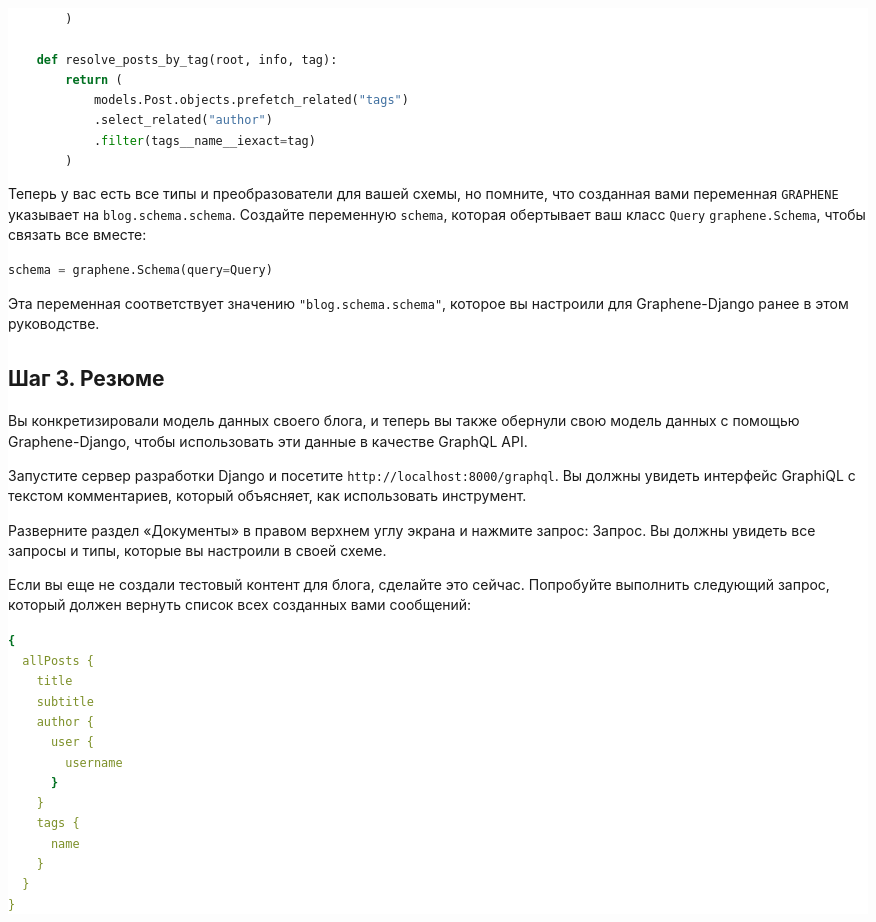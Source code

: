```python
        )

    def resolve_posts_by_tag(root, info, tag):
        return (
            models.Post.objects.prefetch_related("tags")
            .select_related("author")
            .filter(tags__name__iexact=tag)
        )
```

Теперь у вас есть все типы и преобразователи для вашей схемы, но помните, что созданная вами переменная `GRAPHENE` 
указывает на `blog.schema.schema`. Создайте переменную `schema`, которая обертывает ваш класс `Query` `graphene.Schema`,
чтобы связать все вместе:

```python
schema = graphene.Schema(query=Query)
```

Эта переменная соответствует значению `"blog.schema.schema"`, которое вы настроили для Graphene-Django ранее в этом 
руководстве.

## Шаг 3. Резюме

Вы конкретизировали модель данных своего блога, и теперь вы также обернули свою модель данных с помощью 
Graphene-Django, чтобы использовать эти данные в качестве GraphQL API.

Запустите сервер разработки Django и посетите `http://localhost:8000/graphql`. Вы должны увидеть интерфейс 
GraphiQL с текстом комментариев, который объясняет, как использовать инструмент.

Разверните раздел «Документы» в правом верхнем углу экрана и нажмите запрос: Запрос. Вы должны увидеть все 
запросы и типы, которые вы настроили в своей схеме.

Если вы еще не создали тестовый контент для блога, сделайте это сейчас. Попробуйте выполнить следующий запрос, 
который должен вернуть список всех созданных вами сообщений:

```yaml
{
  allPosts {
    title
    subtitle
    author {
      user {
        username
      }
    }
    tags {
      name
    }
  }
}
```
